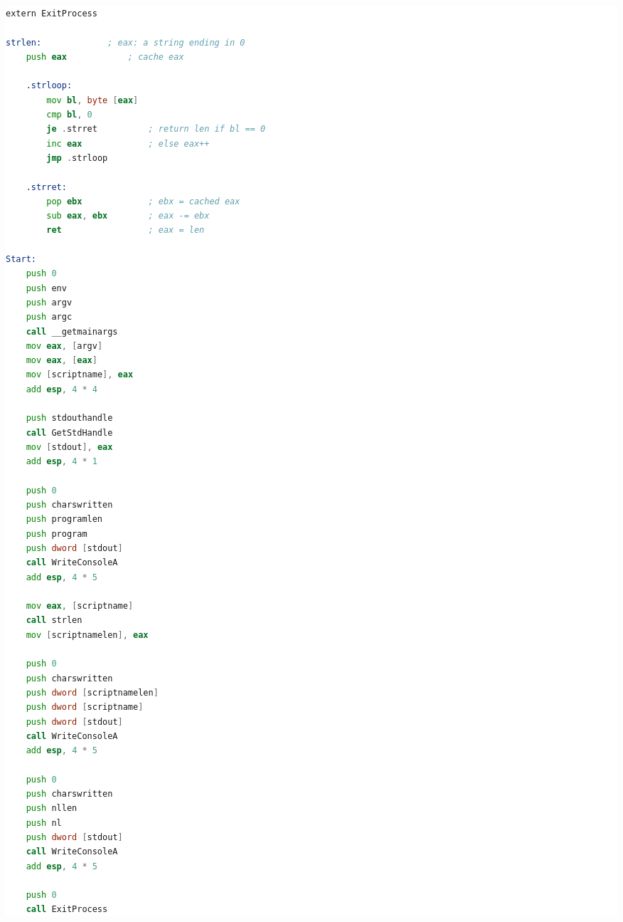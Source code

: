 ```asm
extern ExitProcess

strlen:				; eax: a string ending in 0
	push eax			; cache eax

	.strloop:
		mov bl, byte [eax]
		cmp bl, 0
		je .strret			; return len if bl == 0
		inc eax				; else eax++
		jmp .strloop

	.strret:
		pop ebx				; ebx = cached eax
		sub eax, ebx		; eax -= ebx
		ret					; eax = len

Start:
	push 0
	push env
	push argv
	push argc
	call __getmainargs
	mov eax, [argv]
	mov eax, [eax]
	mov [scriptname], eax
	add esp, 4 * 4

	push stdouthandle
	call GetStdHandle
	mov [stdout], eax
	add esp, 4 * 1

	push 0
	push charswritten
	push programlen
	push program
	push dword [stdout]
	call WriteConsoleA
	add esp, 4 * 5

	mov eax, [scriptname]
	call strlen
	mov [scriptnamelen], eax

	push 0
	push charswritten
	push dword [scriptnamelen]
	push dword [scriptname]
	push dword [stdout]
	call WriteConsoleA
	add esp, 4 * 5

	push 0
	push charswritten
	push nllen
	push nl
	push dword [stdout]
	call WriteConsoleA
	add esp, 4 * 5

	push 0
	call ExitProcess
```